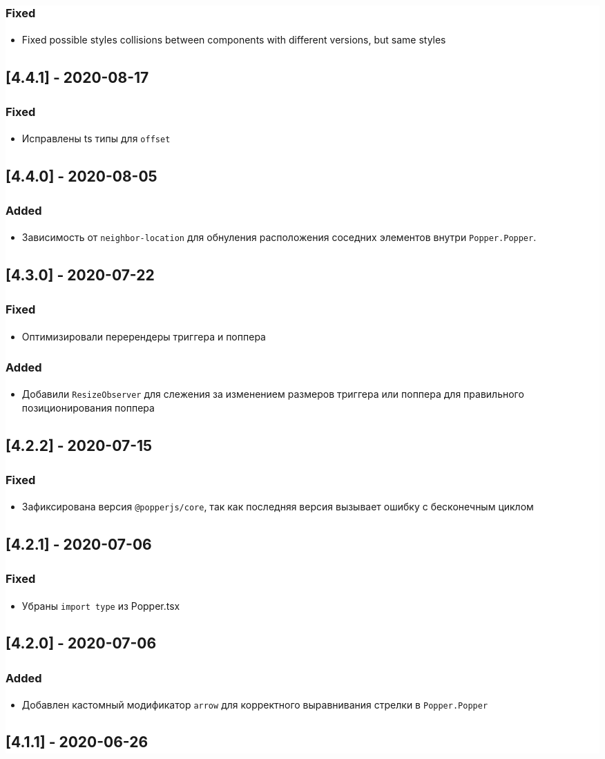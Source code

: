 ### Fixed

- Fixed possible styles collisions between components with different versions, but same styles

## [4.4.1] - 2020-08-17

### Fixed

- Исправлены ts типы для `offset`

## [4.4.0] - 2020-08-05

### Added

- Зависимость от `neighbor-location` для обнуления расположения соседних элементов внутри `Popper.Popper`.

## [4.3.0] - 2020-07-22

### Fixed

- Оптимизировали перерендеры триггера и поппера

### Added

- Добавили `ResizeObserver` для слежения за изменением размеров триггера или поппера для правильного позиционирования поппера

## [4.2.2] - 2020-07-15

### Fixed

- Зафиксирована версия `@popperjs/core`, так как последняя версия вызывает ошибку с бесконечным циклом

## [4.2.1] - 2020-07-06

### Fixed

- Убраны `import type` из Popper.tsx

## [4.2.0] - 2020-07-06

### Added

- Добавлен кастомный модификатор `arrow` для корректного выравнивания стрелки в `Popper.Popper`

## [4.1.1] - 2020-06-26
